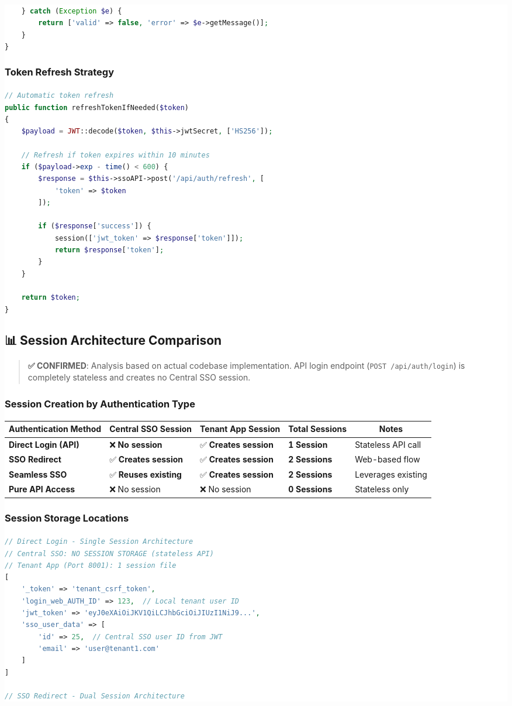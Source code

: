 ```php
    } catch (Exception $e) {
        return ['valid' => false, 'error' => $e->getMessage()];
    }
}
```

### Token Refresh Strategy

```php
// Automatic token refresh
public function refreshTokenIfNeeded($token)
{
    $payload = JWT::decode($token, $this->jwtSecret, ['HS256']);
    
    // Refresh if token expires within 10 minutes
    if ($payload->exp - time() < 600) {
        $response = $this->ssoAPI->post('/api/auth/refresh', [
            'token' => $token
        ]);
        
        if ($response['success']) {
            session(['jwt_token' => $response['token']]);
            return $response['token'];
        }
    }
    
    return $token;
}
```

## 📊 Session Architecture Comparison

> **✅ CONFIRMED**: Analysis based on actual codebase implementation. API login endpoint (`POST /api/auth/login`) is completely stateless and creates no Central SSO session.

### Session Creation by Authentication Type

| Authentication Method | Central SSO Session | Tenant App Session | Total Sessions | Notes |
|----------------------|-------------------|------------------|---------------|-------|
| **Direct Login (API)** | ❌ **No session** | ✅ **Creates session** | **1 Session** | Stateless API call |
| **SSO Redirect** | ✅ **Creates session** | ✅ **Creates session** | **2 Sessions** | Web-based flow |
| **Seamless SSO** | ✅ **Reuses existing** | ✅ **Creates session** | **2 Sessions** | Leverages existing |
| **Pure API Access** | ❌ No session | ❌ No session | **0 Sessions** | Stateless only |

### Session Storage Locations

```php
// Direct Login - Single Session Architecture
// Central SSO: NO SESSION STORAGE (stateless API)
// Tenant App (Port 8001): 1 session file
[
    '_token' => 'tenant_csrf_token',
    'login_web_AUTH_ID' => 123,  // Local tenant user ID
    'jwt_token' => 'eyJ0eXAiOiJKV1QiLCJhbGciOiJIUzI1NiJ9...',
    'sso_user_data' => [
        'id' => 25,  // Central SSO user ID from JWT
        'email' => 'user@tenant1.com'
    ]
]

// SSO Redirect - Dual Session Architecture  
```